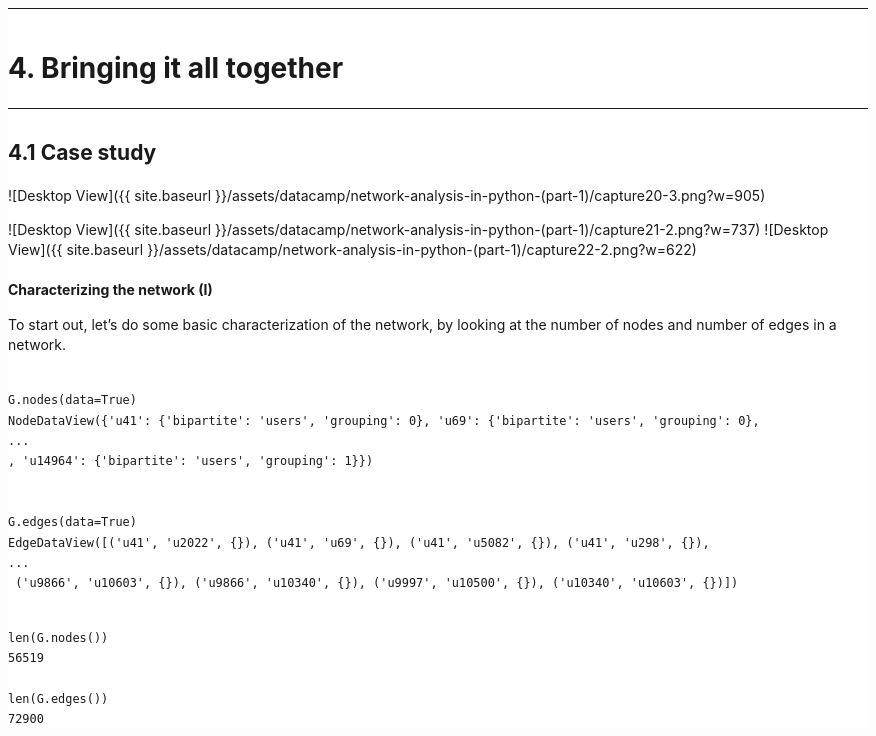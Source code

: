 
---



# **4. Bringing it all together**
--------------------------------


## **4.1 Case study**



![Desktop View]({{ site.baseurl }}/assets/datacamp/network-analysis-in-python-(part-1)/capture20-3.png?w=905)

![Desktop View]({{ site.baseurl }}/assets/datacamp/network-analysis-in-python-(part-1)/capture21-2.png?w=737)
![Desktop View]({{ site.baseurl }}/assets/datacamp/network-analysis-in-python-(part-1)/capture22-2.png?w=622)


####
**Characterizing the network (I)**



 To start out, let’s do some basic characterization of the network, by looking at the number of nodes and number of edges in a network.





```

G.nodes(data=True)
NodeDataView({'u41': {'bipartite': 'users', 'grouping': 0}, 'u69': {'bipartite': 'users', 'grouping': 0},
...
, 'u14964': {'bipartite': 'users', 'grouping': 1}})


G.edges(data=True)
EdgeDataView([('u41', 'u2022', {}), ('u41', 'u69', {}), ('u41', 'u5082', {}), ('u41', 'u298', {}),
...
 ('u9866', 'u10603', {}), ('u9866', 'u10340', {}), ('u9997', 'u10500', {}), ('u10340', 'u10603', {})])

```




```

len(G.nodes())
56519

len(G.edges())
72900

```
